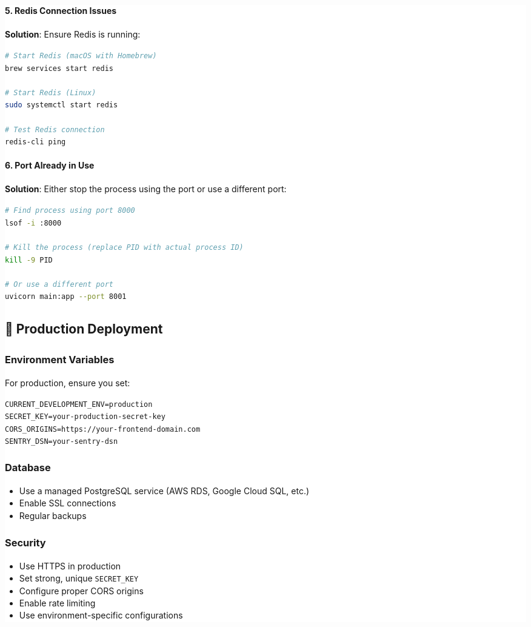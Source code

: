 #### 5. Redis Connection Issues

**Solution**: Ensure Redis is running:

```bash
# Start Redis (macOS with Homebrew)
brew services start redis

# Start Redis (Linux)
sudo systemctl start redis

# Test Redis connection
redis-cli ping
```

#### 6. Port Already in Use

**Solution**: Either stop the process using the port or use a different port:

```bash
# Find process using port 8000
lsof -i :8000

# Kill the process (replace PID with actual process ID)
kill -9 PID

# Or use a different port
uvicorn main:app --port 8001
```

## 🚀 Production Deployment

### Environment Variables

For production, ensure you set:

```env
CURRENT_DEVELOPMENT_ENV=production
SECRET_KEY=your-production-secret-key
CORS_ORIGINS=https://your-frontend-domain.com
SENTRY_DSN=your-sentry-dsn
```

### Database

- Use a managed PostgreSQL service (AWS RDS, Google Cloud SQL, etc.)
- Enable SSL connections
- Regular backups

### Security

- Use HTTPS in production
- Set strong, unique `SECRET_KEY`
- Configure proper CORS origins
- Enable rate limiting
- Use environment-specific configurations
